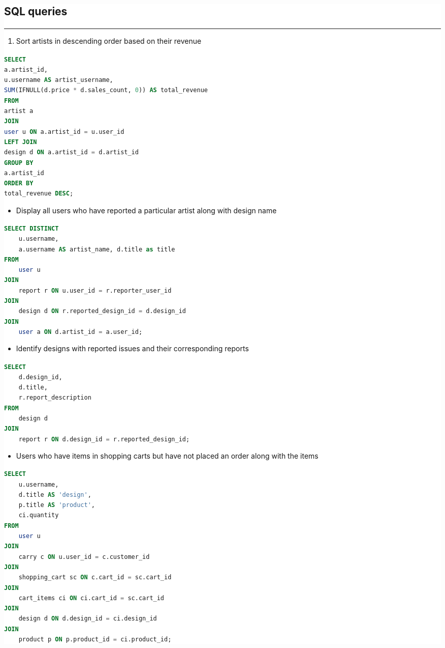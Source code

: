 ## SQL queries
---
1. Sort artists in descending order based on their revenue
```SQL
SELECT
a.artist_id,
u.username AS artist_username,
SUM(IFNULL(d.price * d.sales_count, 0)) AS total_revenue
FROM
artist a
JOIN
user u ON a.artist_id = u.user_id
LEFT JOIN
design d ON a.artist_id = d.artist_id
GROUP BY
a.artist_id
ORDER BY
total_revenue DESC;
```
- Display all users who have reported a particular artist along with design name
```SQL
SELECT DISTINCT
	u.username, 
    a.username AS artist_name, d.title as title
FROM 
	user u
JOIN 
	report r ON u.user_id = r.reporter_user_id
JOIN 
	design d ON r.reported_design_id = d.design_id
JOIN 
	user a ON d.artist_id = a.user_id;
```
- Identify designs with reported issues and their corresponding reports
```SQL
SELECT 
    d.design_id,
    d.title,
    r.report_description
FROM 
	design d
JOIN 
	report r ON d.design_id = r.reported_design_id;
```
- Users who have items in shopping carts but have not placed an order along with the items
```SQL
SELECT
	u.username,
    d.title AS 'design',
    p.title AS 'product',
    ci.quantity
FROM 
	user u
JOIN 
	carry c ON u.user_id = c.customer_id
JOIN 
	shopping_cart sc ON c.cart_id = sc.cart_id
JOIN 
	cart_items ci ON ci.cart_id = sc.cart_id
JOIN
	design d ON d.design_id = ci.design_id
JOIN 
	product p ON p.product_id = ci.product_id;
```